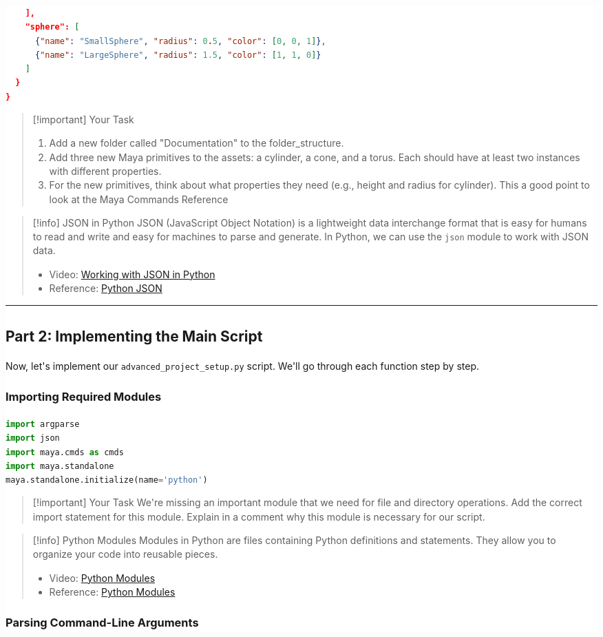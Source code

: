 ```json
    ],
    "sphere": [
      {"name": "SmallSphere", "radius": 0.5, "color": [0, 0, 1]},
      {"name": "LargeSphere", "radius": 1.5, "color": [1, 1, 0]}
    ]
  }
}
```

> [!important] Your Task
> 1. Add a new folder called "Documentation" to the folder_structure.
> 2. Add three new Maya primitives to the assets: a cylinder, a cone, and a torus. Each should have at least two instances with different properties.
> 3. For the new primitives, think about what properties they need (e.g., height and radius for cylinder). This a good point to look at the Maya Commands Reference

> [!info] JSON in Python
> JSON (JavaScript Object Notation) is a lightweight data interchange format that is easy for humans to read and write and easy for machines to parse and generate. In Python, we can use the `json` module to work with JSON data.
> 
> - Video: [Working with JSON in Python](https://www.youtube.com/watch?v=9N6a-VLBa2I)
> - Reference: [Python JSON](https://docs.python.org/3/library/json.html)

---
## Part 2: Implementing the Main Script

Now, let's implement our `advanced_project_setup.py` script. We'll go through each function step by step.

### Importing Required Modules

```python
import argparse
import json
import maya.cmds as cmds
import maya.standalone
maya.standalone.initialize(name='python')
```

> [!important] Your Task
> We're missing an important module that we need for file and directory operations. Add the correct import statement for this module. Explain in a comment why this module is necessary for our script.

> [!info] Python Modules
> Modules in Python are files containing Python definitions and statements. They allow you to organize your code into reusable pieces.
> 
> - Video: [Python Modules](https://www.youtube.com/watch?v=uoVUOTPL9Rw)
> - Reference: [Python Modules](https://docs.python.org/3/tutorial/modules.html)


### Parsing Command-Line **Arguments**
